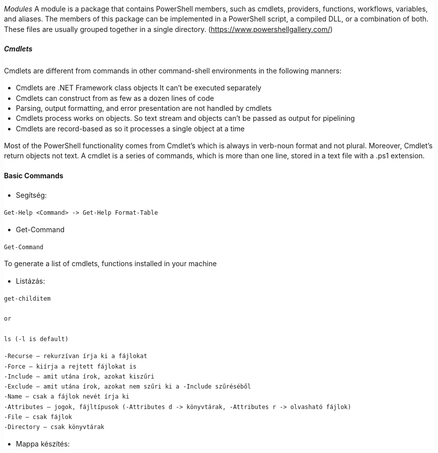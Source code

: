 *Modules* A module is a package that contains PowerShell members, such as cmdlets, providers, functions, workflows, variables, and aliases. The members of this package can be implemented in a PowerShell script, a compiled DLL, or a combination of both. These files are usually grouped together in a single directory. (https://www.powershellgallery.com/)


##### Cmdlets

Cmdlets are different from commands in other command-shell environments in the following manners: 
- Cmdlets are .NET Framework class objects It can’t be executed separately
- Cmdlets can construct from as few as a dozen lines of code
- Parsing, output formatting, and error presentation are not handled by cmdlets
- Cmdlets process works on objects. So text stream and objects can’t be passed as output for pipelining
- Cmdlets are record-based as so it processes a single object at a time

Most of the PowerShell functionality comes from Cmdlet’s which is always in verb-noun format and not plural. Moreover, Cmdlet’s return objects not text. A cmdlet is a series of commands, which is more than one line, stored in a text file with a .ps1 extension.


#### Basic Commands

- Segítség:

```
Get-Help <Command> -> Get-Help Format-Table
```

- Get-Command

```
Get-Command
```

To generate a list of cmdlets, functions installed in your machine

- Listázás:

```
get-childitem

or

ls (-l is default)
```

```
-Recurse – rekurzívan írja ki a fájlokat
-Force – kiírja a rejtett fájlokat is
-Include – amit utána írok, azokat kiszűri
-Exclude – amit utána írok, azokat nem szűri ki a -Include szűréséből
-Name – csak a fájlok nevét írja ki
-Attributes – jogok, fájltípusok (-Attributes d -> könyvtárak, -Attributes r -> olvasható fájlok)
-File – csak fájlok
-Directory – csak könyvtárak
```

- Mappa készítés:
